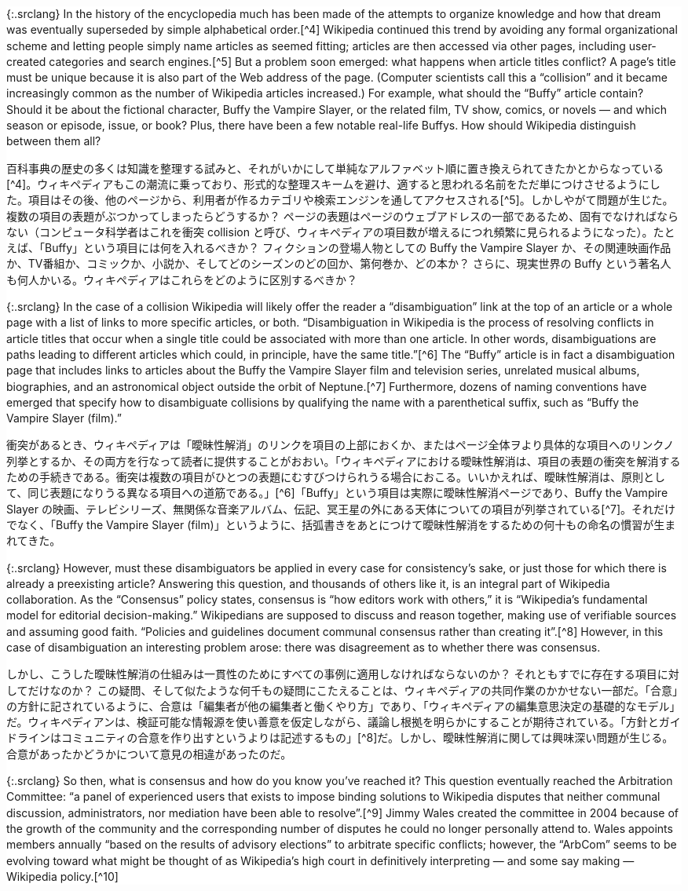 {:.srclang}
In the history of the encyclopedia much has been made of the attempts to organize knowledge and how that dream was eventually superseded by simple alphabetical order.[^4] Wikipedia continued this trend by avoiding any formal organizational scheme and letting people simply name articles as seemed fitting; articles are then accessed via other pages, including user-created categories and search engines.[^5] But a problem soon emerged: what happens when article titles conflict? A page’s title must be unique because it is also part of the Web address of the page. (Computer scientists call this a “collision” and it became increasingly common as the number of Wikipedia articles increased.) For example, what should the “Buffy” article contain? Should it be about the fictional character, Buffy the Vampire Slayer, or the related film, TV show, comics, or novels — and which season or episode, issue, or book? Plus, there have been a few notable real-life Buffys. How should Wikipedia distinguish between them all?

百科事典の歴史の多くは知識を整理する試みと、それがいかにして単純なアルファベット順に置き換えられてきたかとからなっている[^4]。ウィキペディアもこの潮流に乗っており、形式的な整理スキームを避け、適すると思われる名前をただ単につけさせるようにした。項目はその後、他のページから、利用者が作るカテゴリや検索エンジンを通してアクセスされる[^5]。しかしやがて問題が生じた。複数の項目の表題がぶつかってしまったらどうするか？ ページの表題はページのウェブアドレスの一部であるため、固有でなければならない（コンピュータ科学者はこれを衝突 collision と呼び、ウィキペディアの項目数が増えるにつれ頻繁に見られるようになった）。たとえば、「Buffy」という項目には何を入れるべきか？ フィクションの登場人物としての Buffy the Vampire Slayer か、その関連映画作品か、TV番組か、コミックか、小説か、そしてどのシーズンのどの回か、第何巻か、どの本か？ さらに、現実世界の Buffy という著名人も何人かいる。ウィキペディアはこれらをどのように区別するべきか？

{:.srclang}
In the case of a collision Wikipedia will likely offer the reader a “disambiguation” link at the top of an article or a whole page with a list of links to more specific articles, or both. “Disambiguation in Wikipedia is the process of resolving conflicts in article titles that occur when a single title could be associated with more than one article. In other words, disambiguations are paths leading to different articles which could, in principle, have the same title.”[^6] The “Buffy” article is in fact a disambiguation page that includes links to articles about the Buffy the Vampire Slayer film and television series, unrelated musical albums, biographies, and an astronomical object outside the orbit of Neptune.[^7] Furthermore, dozens of naming conventions have emerged that specify how to disambiguate collisions by qualifying the name with a parenthetical suffix, such as “Buffy the Vampire Slayer (film).”

衝突があるとき、ウィキペディアは「曖昧性解消」のリンクを項目の上部におくか、またはページ全体ヲより具体的な項目へのリンクノ列挙とするか、その両方を行なって読者に提供することがおおい。「ウィキペディアにおける曖昧性解消は、項目の表題の衝突を解消するための手続きである。衝突は複数の項目がひとつの表題にむすびつけられうる場合におこる。いいかえれば、曖昧性解消は、原則として、同じ表題になりうる異なる項目への道筋である。」[^6]「Buffy」という項目は実際に曖昧性解消ページであり、Buffy the Vampire Slayer の映画、テレビシリーズ、無関係な音楽アルバム、伝記、冥王星の外にある天体についての項目が列挙されている[^7]。それだけでなく、「Buffy the Vampire Slayer (film)」というように、括弧書きをあとにつけて曖昧性解消をするための何十もの命名の慣習が生まれてきた。

{:.srclang}
However, must these disambiguators be applied in every case for consistency’s sake, or just those for which there is already a preexisting article? Answering this question, and thousands of others like it, is an integral part of Wikipedia collaboration. As the “Consensus” policy states, consensus is “how editors work with others,” it is “Wikipedia’s fundamental model for editorial decision-making.” Wikipedians are supposed to discuss and reason together, making use of verifiable sources and assuming good faith. “Policies and guidelines document communal consensus rather than creating it”.[^8] However, in this case of disambiguation an interesting problem arose: there was disagreement as to whether there was consensus.

しかし、こうした曖昧性解消の仕組みは一貫性のためにすべての事例に適用しなければならないのか？ それともすでに存在する項目に対してだけなのか？ この疑問、そして似たような何千もの疑問にこたえることは、ウィキペディアの共同作業のかかせない一部だ。「合意」の方針に記されているように、合意は「編集者が他の編集者と働くやり方」であり、「ウィキペディアの編集意思決定の基礎的なモデル」だ。ウィキペディアンは、検証可能な情報源を使い善意を仮定しながら、議論し根拠を明らかにすることが期待されている。「方針とガイドラインはコミュニティの合意を作り出すというよりは記述するもの」[^8]だ。しかし、曖昧性解消に関しては興味深い問題が生じる。合意があったかどうかについて意見の相違があったのだ。

{:.srclang}
So then, what is consensus and how do you know you’ve reached it? This question eventually reached the Arbitration Committee: “a panel of experienced users that exists to impose binding solutions to Wikipedia disputes that neither communal discussion, administrators, nor mediation have been able to resolve”.[^9] Jimmy Wales created the committee in 2004 because of the growth of the community and the corresponding number of disputes he could no longer personally attend to. Wales appoints members annually “based on the results of advisory elections” to arbitrate specific conflicts; however, the “ArbCom” seems to be evolving toward what might be thought of as Wikipedia’s high court in definitively interpreting — and some say making — Wikipedia policy.[^10]
